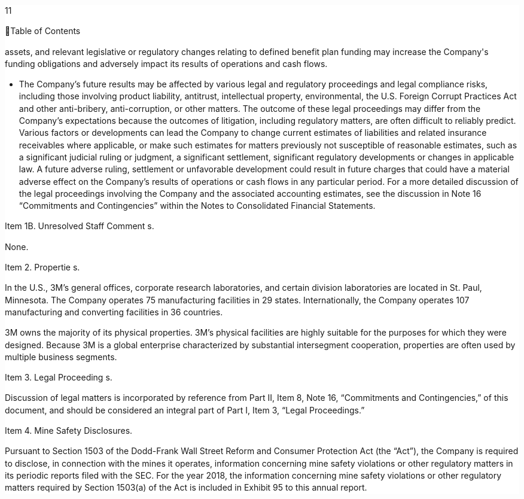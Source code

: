 11

Table of Contents

assets, and relevant legislative or regulatory changes relating to defined benefit plan funding may increase the Company's funding obligations and
adversely impact its results of operations and cash flows.

* The Company’s future results may be affected by various legal and regulatory proceedings and legal compliance risks, including those involving product
liability, antitrust, intellectual property, environmental, the U.S. Foreign Corrupt Practices Act and other anti-bribery, anti-corruption, or other matters.
The outcome of these legal proceedings may differ from the Company’s expectations because the outcomes of litigation, including regulatory matters, are
often difficult to reliably predict. Various factors or developments can lead the Company to change current estimates of liabilities and related insurance
receivables where applicable, or make such estimates for matters previously not susceptible of reasonable estimates, such as a significant judicial ruling or
judgment, a significant settlement, significant regulatory developments or changes in applicable law. A future adverse ruling, settlement or unfavorable
development could result in future charges that could have a material adverse effect on the Company’s results of operations or cash flows in any particular
period. For a more detailed discussion of the legal proceedings involving the Company and the associated accounting estimates, see the discussion in Note
16 “Commitments and Contingencies” within the Notes to Consolidated Financial Statements.

Item 1B. Unresolved Staff Comment s.

None.

Item 2. Propertie s.

In the U.S., 3M’s general offices, corporate research laboratories, and certain division laboratories are located in St. Paul, Minnesota. The Company
operates 75 manufacturing facilities in 29 states. Internationally, the Company operates 107 manufacturing and converting facilities in 36 countries.

3M owns the majority of its physical properties. 3M’s physical facilities are highly suitable for the purposes for which they were designed. Because 3M is a
global enterprise characterized by substantial intersegment cooperation, properties are often used by multiple business segments.

Item 3. Legal Proceeding s.

Discussion of legal matters is incorporated by reference from Part II, Item 8, Note 16, “Commitments and Contingencies,” of this document, and should be
considered an integral part of Part I, Item 3, “Legal Proceedings.”

Item 4. Mine Safety  Disclosures.

Pursuant to Section 1503 of the Dodd-Frank Wall Street Reform and Consumer Protection Act (the “Act”), the Company is required to disclose, in
connection with the mines it operates, information concerning mine safety violations or other regulatory matters in its periodic reports filed with the SEC.
For the year 2018, the information concerning mine safety violations or other regulatory matters required by Section 1503(a) of the Act is included in
Exhibit 95 to this annual report.
